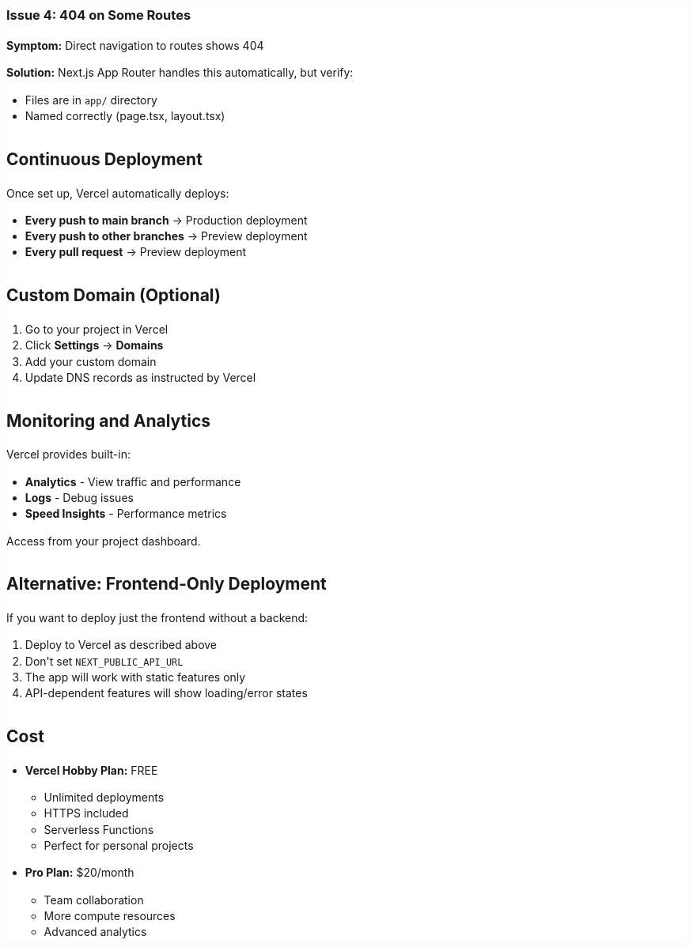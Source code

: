 ### Issue 4: 404 on Some Routes

**Symptom:** Direct navigation to routes shows 404

**Solution:** Next.js App Router handles this automatically, but verify:
- Files are in `app/` directory
- Named correctly (page.tsx, layout.tsx)

## Continuous Deployment

Once set up, Vercel automatically deploys:
- **Every push to main branch** → Production deployment
- **Every push to other branches** → Preview deployment
- **Every pull request** → Preview deployment

## Custom Domain (Optional)

1. Go to your project in Vercel
2. Click **Settings** → **Domains**
3. Add your custom domain
4. Update DNS records as instructed by Vercel

## Monitoring and Analytics

Vercel provides built-in:
- **Analytics** - View traffic and performance
- **Logs** - Debug issues
- **Speed Insights** - Performance metrics

Access from your project dashboard.

## Alternative: Frontend-Only Deployment

If you want to deploy just the frontend without a backend:

1. Deploy to Vercel as described above
2. Don't set `NEXT_PUBLIC_API_URL`
3. The app will work with static features only
4. API-dependent features will show loading/error states

## Cost

- **Vercel Hobby Plan:** FREE
  - Unlimited deployments
  - HTTPS included
  - Serverless Functions
  - Perfect for personal projects

- **Pro Plan:** $20/month
  - Team collaboration
  - More compute resources
  - Advanced analytics

